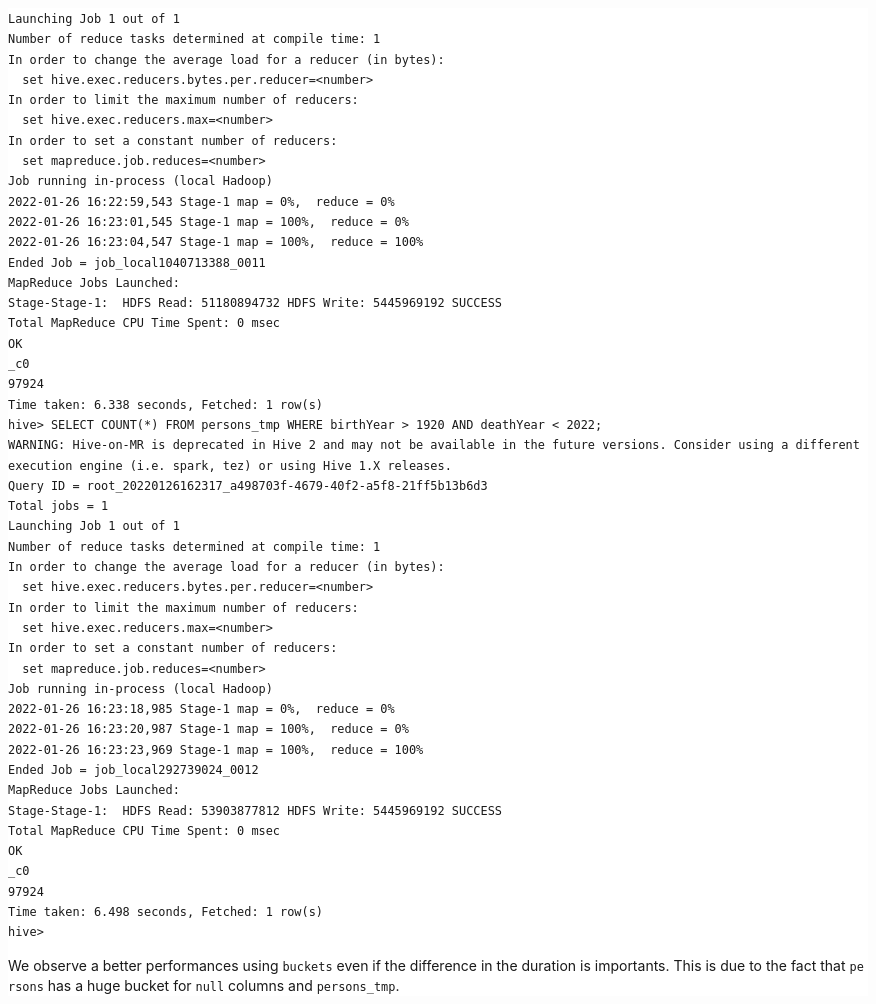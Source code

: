```hive
Launching Job 1 out of 1
Number of reduce tasks determined at compile time: 1
In order to change the average load for a reducer (in bytes):
  set hive.exec.reducers.bytes.per.reducer=<number>
In order to limit the maximum number of reducers:
  set hive.exec.reducers.max=<number>
In order to set a constant number of reducers:
  set mapreduce.job.reduces=<number>
Job running in-process (local Hadoop)
2022-01-26 16:22:59,543 Stage-1 map = 0%,  reduce = 0%
2022-01-26 16:23:01,545 Stage-1 map = 100%,  reduce = 0%
2022-01-26 16:23:04,547 Stage-1 map = 100%,  reduce = 100%
Ended Job = job_local1040713388_0011
MapReduce Jobs Launched:
Stage-Stage-1:  HDFS Read: 51180894732 HDFS Write: 5445969192 SUCCESS
Total MapReduce CPU Time Spent: 0 msec
OK
_c0
97924
Time taken: 6.338 seconds, Fetched: 1 row(s)
hive> SELECT COUNT(*) FROM persons_tmp WHERE birthYear > 1920 AND deathYear < 2022;
WARNING: Hive-on-MR is deprecated in Hive 2 and may not be available in the future versions. Consider using a different execution engine (i.e. spark, tez) or using Hive 1.X releases.
Query ID = root_20220126162317_a498703f-4679-40f2-a5f8-21ff5b13b6d3
Total jobs = 1
Launching Job 1 out of 1
Number of reduce tasks determined at compile time: 1
In order to change the average load for a reducer (in bytes):
  set hive.exec.reducers.bytes.per.reducer=<number>
In order to limit the maximum number of reducers:
  set hive.exec.reducers.max=<number>
In order to set a constant number of reducers:
  set mapreduce.job.reduces=<number>
Job running in-process (local Hadoop)
2022-01-26 16:23:18,985 Stage-1 map = 0%,  reduce = 0%
2022-01-26 16:23:20,987 Stage-1 map = 100%,  reduce = 0%
2022-01-26 16:23:23,969 Stage-1 map = 100%,  reduce = 100%
Ended Job = job_local292739024_0012
MapReduce Jobs Launched:
Stage-Stage-1:  HDFS Read: 53903877812 HDFS Write: 5445969192 SUCCESS
Total MapReduce CPU Time Spent: 0 msec
OK
_c0
97924
Time taken: 6.498 seconds, Fetched: 1 row(s)
hive>
```

We observe a better performances using `buckets` even if the difference in the duration is importants. This is due to the fact that `persons` has a huge bucket for `null` columns and `persons_tmp`.
